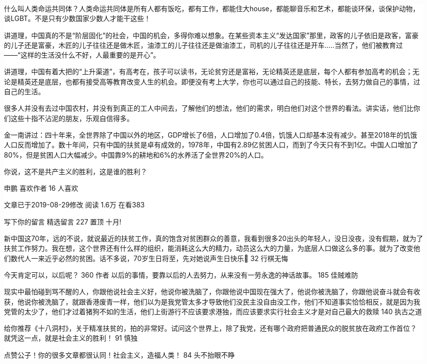 什么叫人类命运共同体？人类命运共同体是所有人都有饭吃，都有工作，都能住大house，都能聊音乐和艺术，都能谈环保，谈保护动物，谈LGBT。不是只有少数国家少数人才能干这些！

讲道理，中国真的不是“阶层固化”的社会，中国的机会，多得你难以想象。在某些资本主义“发达国家”那里，政客的儿子依旧是政客，富豪的儿子还是富豪，木匠的儿子往往还是做木匠，油漆工的儿子往往还是做油漆工，司机的儿子往往还是开车.....当然了，他们被教育过——“这样的生活没什么不好，人最重要的是开心”。



讲道理，中国有着大把的“上升渠道”，有高考在，孩子可以读书，无论贫穷还是富裕，无论精英还是底层，每个人都有参加高考的机会；无论是精英还是底层，也都有接受高等教育改变人生的机会。即便没有考上大学，你也可以通过自己的技能、特长，去努力做自己的事情，过自己的生活。

很多人并没有去过中国农村，并没有到真正的工人中间去，了解他们的想法，他们的需求，明白他们对这个世界的看法。讲实话，他们比你们这些十指不沾泥的朋友，乐观自信得多。

金一南讲过：四十年来，全世界除了中国以外的地区，GDP增长了6倍，人口增加了0.4倍，饥饿人口却基本没有减少。甚至2018年的饥饿人口反而增加了。数十年间，只有中国的扶贫是卓有成效的，1978年，中国有2.89亿贫困人口，而到了今天只有不到1亿。中国人口增加了80%，但是贫困人口大幅减少。中国靠9%的耕地和6%的水养活了全世界20%的人口。

你说，这不是共产主义的胜利，这是谁的胜利？






申鹏
喜欢作者
16 人喜欢

文章已于2019-08-29修改
阅读 1.6万
 在看383

写下你的留言
精选留言
 227
置顶
十月!

 新中国这70年，远的不说，就说最近的扶贫工作，真的饱含对贫困群众的善意，我看到很多20出头的年轻人，没日没夜，没有假期，就为了扶贫工作努力。我在想，这个世界还有什么样的组织，能消耗这么大的精力，动员这么大的力量，为底层人口做这么多的事。就为了改变他们数代人一来近乎必然的贫困。话不多说，70岁生日将至，先对她说声生日快乐🎂
 32
行棋无悔

 今天肯定可以，以后呢？
 360
作者
 以后的事情，要靠以后的人去努力，从来没有一劳永逸的神话故事。
 185
佳贼难防

 现实中最怕碰到骂不醒的人，你跟他说社会主义好，他说你被洗脑了，你跟他说中国现在强大了，他说你被洗脑了，你跟他说奋斗就会有收获，他说你被洗脑了，就跟香港废青一样，他们以为是我党管太多才导致他们没民主没自由没工作，他们不知道事实恰恰相反，就是因为我党管的太少了，他们才过着猪狗不如的生活，他们上街游行不应该要求港独，而应该要求实行社会主义才是对自己最大的救赎
 140
执古之道

 给你推荐《十八洞村》，关于精准扶贫的，拍的非常好。试问这个世界上，除了我党，还有哪个政府把普通民众的脱贫放在政府工作首位？就凭这一点，就是社会主义的胜利！
 91
慎独

 点赞公子！你的很多文章都很认同！社会主义，造福人类！
 84
头不抬眼不睁
